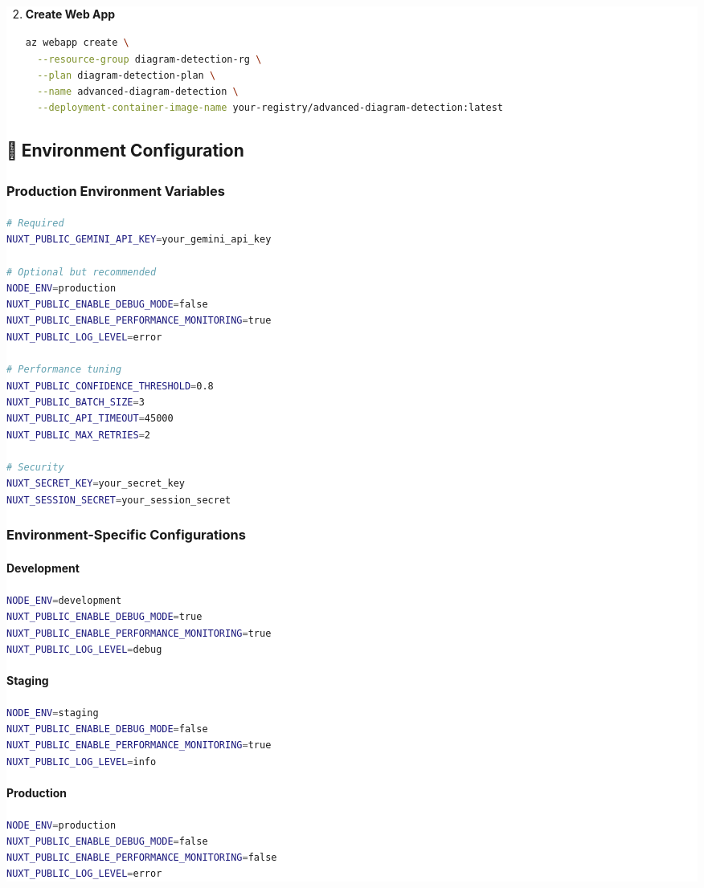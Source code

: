 2. **Create Web App**
   ```bash
   az webapp create \
     --resource-group diagram-detection-rg \
     --plan diagram-detection-plan \
     --name advanced-diagram-detection \
     --deployment-container-image-name your-registry/advanced-diagram-detection:latest
   ```

## 🔧 Environment Configuration

### Production Environment Variables

```bash
# Required
NUXT_PUBLIC_GEMINI_API_KEY=your_gemini_api_key

# Optional but recommended
NODE_ENV=production
NUXT_PUBLIC_ENABLE_DEBUG_MODE=false
NUXT_PUBLIC_ENABLE_PERFORMANCE_MONITORING=true
NUXT_PUBLIC_LOG_LEVEL=error

# Performance tuning
NUXT_PUBLIC_CONFIDENCE_THRESHOLD=0.8
NUXT_PUBLIC_BATCH_SIZE=3
NUXT_PUBLIC_API_TIMEOUT=45000
NUXT_PUBLIC_MAX_RETRIES=2

# Security
NUXT_SECRET_KEY=your_secret_key
NUXT_SESSION_SECRET=your_session_secret
```

### Environment-Specific Configurations

#### Development
```bash
NODE_ENV=development
NUXT_PUBLIC_ENABLE_DEBUG_MODE=true
NUXT_PUBLIC_ENABLE_PERFORMANCE_MONITORING=true
NUXT_PUBLIC_LOG_LEVEL=debug
```

#### Staging
```bash
NODE_ENV=staging
NUXT_PUBLIC_ENABLE_DEBUG_MODE=false
NUXT_PUBLIC_ENABLE_PERFORMANCE_MONITORING=true
NUXT_PUBLIC_LOG_LEVEL=info
```

#### Production
```bash
NODE_ENV=production
NUXT_PUBLIC_ENABLE_DEBUG_MODE=false
NUXT_PUBLIC_ENABLE_PERFORMANCE_MONITORING=false
NUXT_PUBLIC_LOG_LEVEL=error
```

